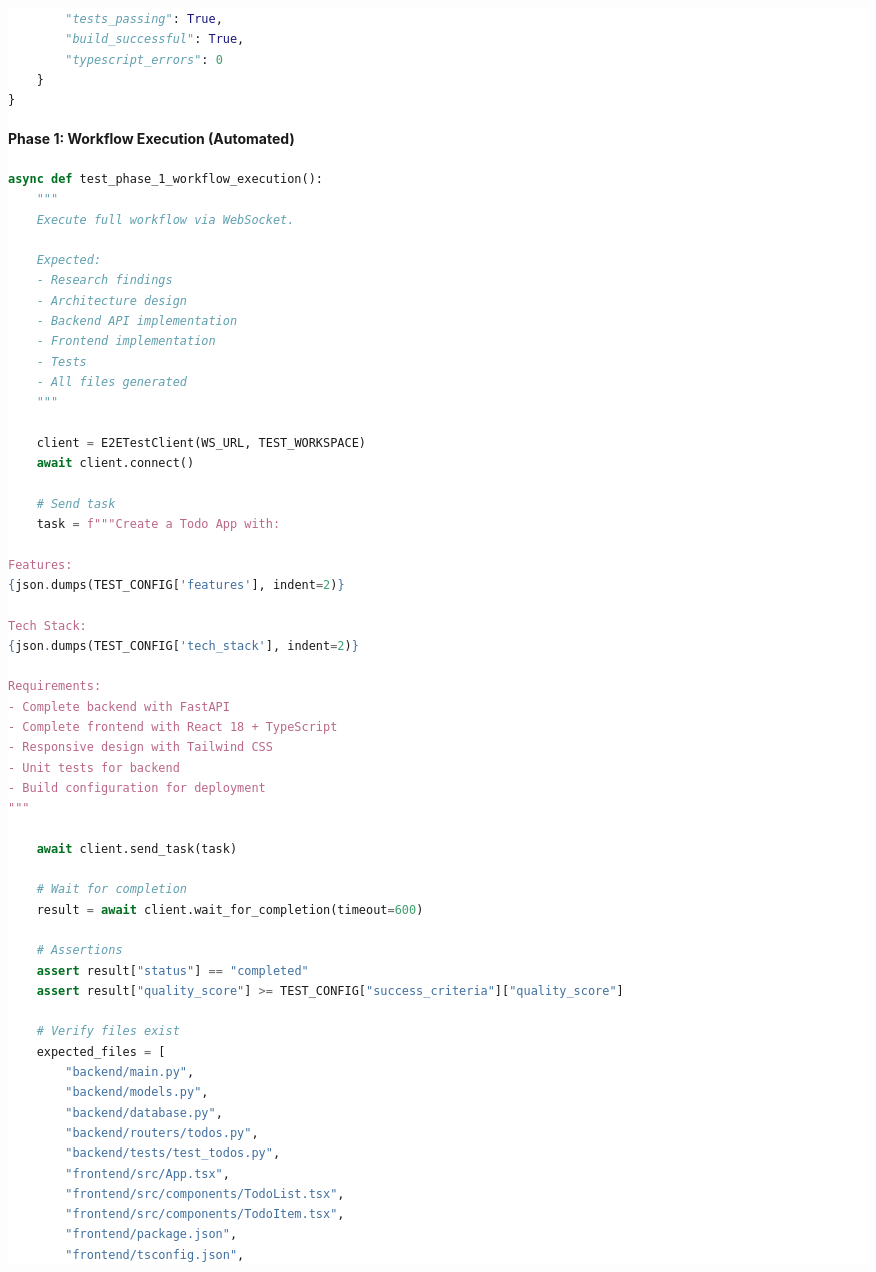 ```python
        "tests_passing": True,
        "build_successful": True,
        "typescript_errors": 0
    }
}
```

#### Phase 1: Workflow Execution (Automated)

```python
async def test_phase_1_workflow_execution():
    """
    Execute full workflow via WebSocket.

    Expected:
    - Research findings
    - Architecture design
    - Backend API implementation
    - Frontend implementation
    - Tests
    - All files generated
    """

    client = E2ETestClient(WS_URL, TEST_WORKSPACE)
    await client.connect()

    # Send task
    task = f"""Create a Todo App with:

Features:
{json.dumps(TEST_CONFIG['features'], indent=2)}

Tech Stack:
{json.dumps(TEST_CONFIG['tech_stack'], indent=2)}

Requirements:
- Complete backend with FastAPI
- Complete frontend with React 18 + TypeScript
- Responsive design with Tailwind CSS
- Unit tests for backend
- Build configuration for deployment
"""

    await client.send_task(task)

    # Wait for completion
    result = await client.wait_for_completion(timeout=600)

    # Assertions
    assert result["status"] == "completed"
    assert result["quality_score"] >= TEST_CONFIG["success_criteria"]["quality_score"]

    # Verify files exist
    expected_files = [
        "backend/main.py",
        "backend/models.py",
        "backend/database.py",
        "backend/routers/todos.py",
        "backend/tests/test_todos.py",
        "frontend/src/App.tsx",
        "frontend/src/components/TodoList.tsx",
        "frontend/src/components/TodoItem.tsx",
        "frontend/package.json",
        "frontend/tsconfig.json",
```